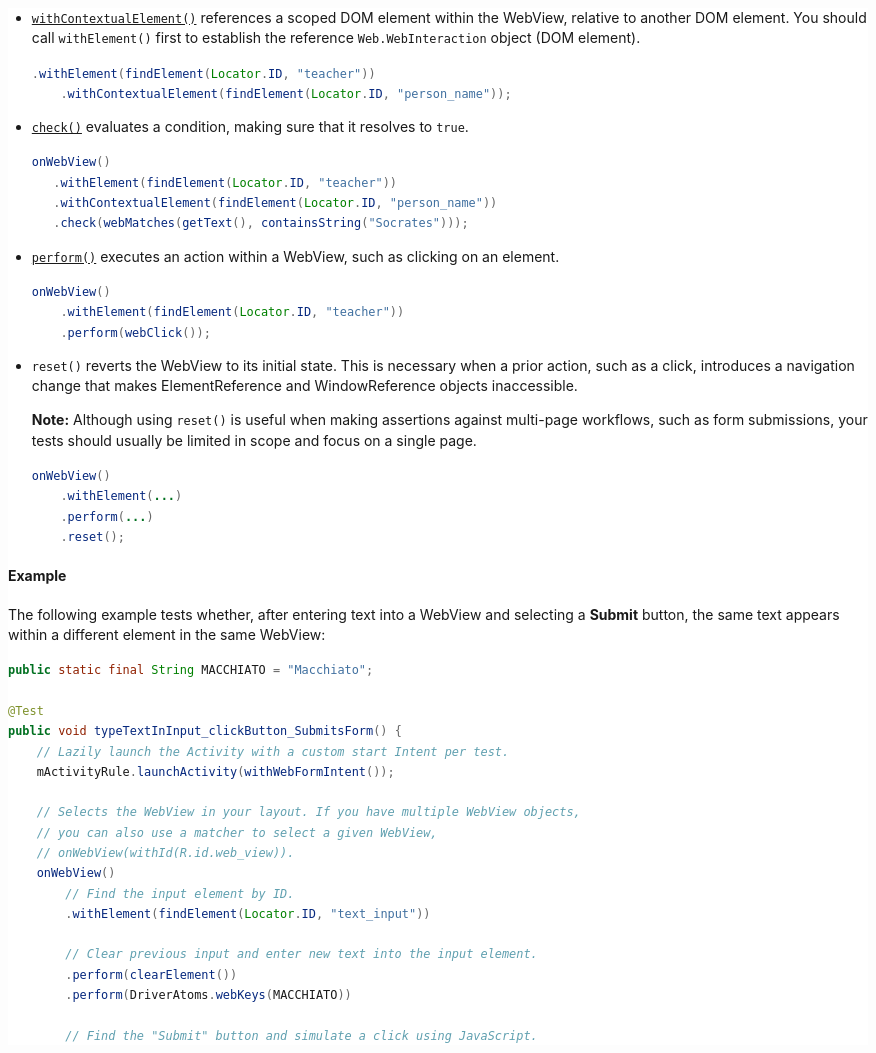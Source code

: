- [`withContextualElement()`](/reference/androidx/test/espresso/web/sugar/Web.WebInteraction.html#withContextualElement(androidx.test.espresso.web.model.Atom)) references a scoped DOM element within the WebView, relative to another DOM element. You should call `withElement()` first to establish the reference `Web.WebInteraction` object (DOM element).
  ```java
  .withElement(findElement(Locator.ID, "teacher"))
      .withContextualElement(findElement(Locator.ID, "person_name"));
  ```

- [`check()`](/reference/androidx/test/espresso/web/sugar/Web.WebInteraction.html#check(androidx.test.espresso.web.assertion.WebAssertion)) evaluates a condition, making sure that it resolves to `true`.
   ```java
  onWebView()
      .withElement(findElement(Locator.ID, "teacher"))
      .withContextualElement(findElement(Locator.ID, "person_name"))
      .check(webMatches(getText(), containsString("Socrates")));
  ```


- [`perform()`](/reference/androidx/test/espresso/web/sugar/Web.WebInteraction.html#perform(androidx.test.espresso.web.model.Atom)) executes an action within a WebView, such as clicking on an element.

  ```java
  onWebView()
      .withElement(findElement(Locator.ID, "teacher"))
      .perform(webClick());
  ```

- `reset()` reverts the WebView to its initial state. This is necessary when a prior action, such as a click, introduces a navigation change that makes ElementReference and WindowReference objects inaccessible.

  **Note:** Although using `reset()` is useful when making assertions against multi-page workflows, such as form submissions, your tests should usually be limited in scope and focus on a single page.

  ```java
  onWebView()
      .withElement(...)
      .perform(...)
      .reset();
  ```

#### Example

The following example tests whether, after entering text into a WebView and selecting a **Submit** button, the same text appears within a different element in the same WebView: 

  ```java
  public static final String MACCHIATO = "Macchiato";
  
  @Test
  public void typeTextInInput_clickButton_SubmitsForm() {
      // Lazily launch the Activity with a custom start Intent per test.
      mActivityRule.launchActivity(withWebFormIntent());
  
      // Selects the WebView in your layout. If you have multiple WebView objects,
      // you can also use a matcher to select a given WebView,
      // onWebView(withId(R.id.web_view)).
      onWebView()
          // Find the input element by ID.
          .withElement(findElement(Locator.ID, "text_input"))
  
          // Clear previous input and enter new text into the input element.
          .perform(clearElement())
          .perform(DriverAtoms.webKeys(MACCHIATO))
  
          // Find the "Submit" button and simulate a click using JavaScript.
  ```